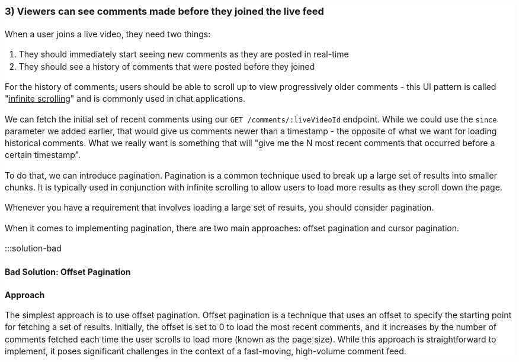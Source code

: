 


### 3) Viewers can see comments made before they joined the live feed





When a user joins a live video, they need two things:





1. They should immediately start seeing new comments as they are posted in real-time
2. They should see a history of comments that were posted before they joined




For the history of comments, users should be able to scroll up to view progressively older comments - this UI pattern is called "[infinite scrolling](https://builtin.com/ux-design/infinite-scroll)" and is commonly used in chat applications.





We can fetch the initial set of recent comments using our `GET /comments/:liveVideoId` endpoint. While we could use the `since` parameter we added earlier, that would give us comments newer than a timestamp - the opposite of what we want for loading historical comments. What we really want is something that will "give me the N most recent comments that occurred before a certain timestamp".





To do that, we can introduce pagination. Pagination is a common technique used to break up a large set of results into smaller chunks. It is typically used in conjunction with infinite scrolling to allow users to load more results as they scroll down the page.





Whenever you have a requirement that involves loading a large set of results, you should consider pagination.





When it comes to implementing pagination, there are two main approaches: offset pagination and cursor pagination.



:::solution-bad
#### Bad Solution: Offset Pagination

**Approach**

The simplest approach is to use offset pagination. Offset pagination is a technique that uses an offset to specify the starting point for fetching a set of results. Initially, the offset is set to 0 to load the most recent comments, and it increases by the number of comments fetched each time the user scrolls to load more (known as the page size). While this approach is straightforward to implement, it poses significant challenges in the context of a fast-moving, high-volume comment feed.
